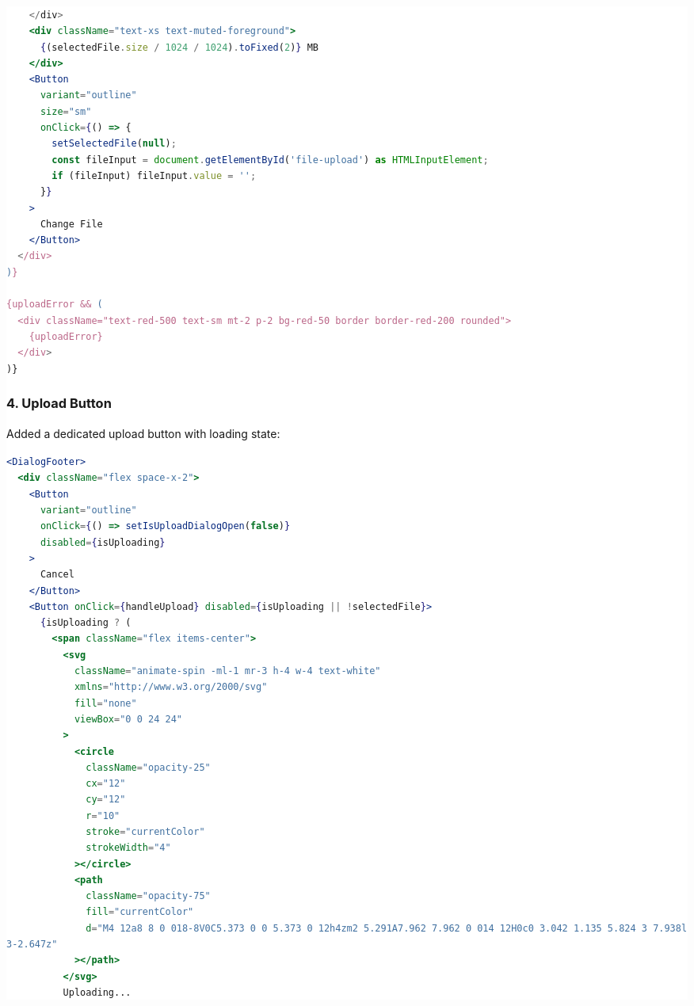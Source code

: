 ```jsx
    </div>
    <div className="text-xs text-muted-foreground">
      {(selectedFile.size / 1024 / 1024).toFixed(2)} MB
    </div>
    <Button
      variant="outline"
      size="sm"
      onClick={() => {
        setSelectedFile(null);
        const fileInput = document.getElementById('file-upload') as HTMLInputElement;
        if (fileInput) fileInput.value = '';
      }}
    >
      Change File
    </Button>
  </div>
)}

{uploadError && (
  <div className="text-red-500 text-sm mt-2 p-2 bg-red-50 border border-red-200 rounded">
    {uploadError}
  </div>
)}
```

### 4. Upload Button

Added a dedicated upload button with loading state:

```jsx
<DialogFooter>
  <div className="flex space-x-2">
    <Button
      variant="outline"
      onClick={() => setIsUploadDialogOpen(false)}
      disabled={isUploading}
    >
      Cancel
    </Button>
    <Button onClick={handleUpload} disabled={isUploading || !selectedFile}>
      {isUploading ? (
        <span className="flex items-center">
          <svg
            className="animate-spin -ml-1 mr-3 h-4 w-4 text-white"
            xmlns="http://www.w3.org/2000/svg"
            fill="none"
            viewBox="0 0 24 24"
          >
            <circle
              className="opacity-25"
              cx="12"
              cy="12"
              r="10"
              stroke="currentColor"
              strokeWidth="4"
            ></circle>
            <path
              className="opacity-75"
              fill="currentColor"
              d="M4 12a8 8 0 018-8V0C5.373 0 0 5.373 0 12h4zm2 5.291A7.962 7.962 0 014 12H0c0 3.042 1.135 5.824 3 7.938l3-2.647z"
            ></path>
          </svg>
          Uploading...
```
